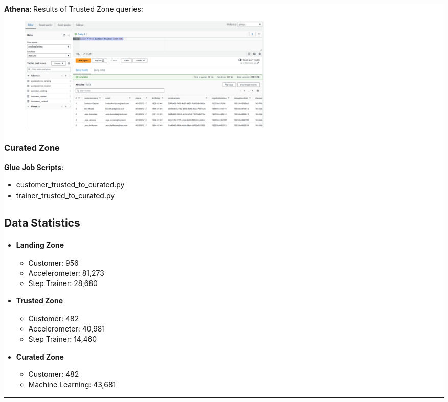 **Athena**:
Results of Trusted Zone queries:

<figure>
  <img src="images/customer_trusted.png" alt="Customer Trusted data" width=60% height=60%>
</figure>

### Curated Zone

**Glue Job Scripts**:

- [customer_trusted_to_curated.py](scripts/customer_trusted_to_curated.py)
- [trainer_trusted_to_curated.py](scripts/trainer_trusted_to_curated.py)

## Data Statistics

- **Landing Zone**

  - Customer: 956
  - Accelerometer: 81,273
  - Step Trainer: 28,680

- **Trusted Zone**

  - Customer: 482
  - Accelerometer: 40,981
  - Step Trainer: 14,460

- **Curated Zone**
  - Customer: 482
  - Machine Learning: 43,681

---
